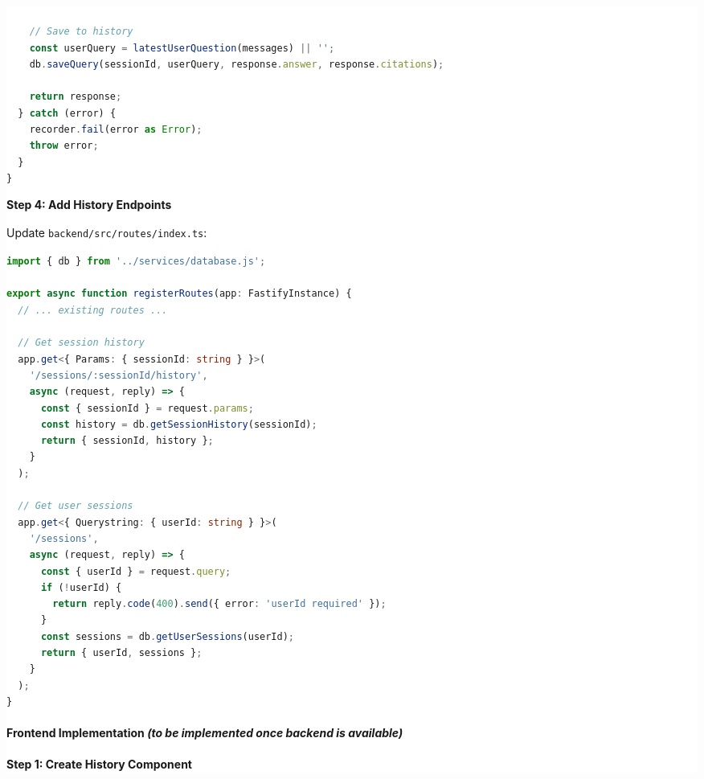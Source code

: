 ```typescript

    // Save to history
    const userQuery = latestUserQuestion(messages) || '';
    db.saveQuery(sessionId, userQuery, response.answer, response.citations);

    return response;
  } catch (error) {
    recorder.fail(error as Error);
    throw error;
  }
}
```

**Step 4: Add History Endpoints**

Update `backend/src/routes/index.ts`:

```typescript
import { db } from '../services/database.js';

export async function registerRoutes(app: FastifyInstance) {
  // ... existing routes ...

  // Get session history
  app.get<{ Params: { sessionId: string } }>(
    '/sessions/:sessionId/history',
    async (request, reply) => {
      const { sessionId } = request.params;
      const history = db.getSessionHistory(sessionId);
      return { sessionId, history };
    }
  );

  // Get user sessions
  app.get<{ Querystring: { userId: string } }>(
    '/sessions',
    async (request, reply) => {
      const { userId } = request.query;
      if (!userId) {
        return reply.code(400).send({ error: 'userId required' });
      }
      const sessions = db.getUserSessions(userId);
      return { userId, sessions };
    }
  );
}
```

#### Frontend Implementation _(to be implemented once backend is available)_

**Step 1: Create History Component**
